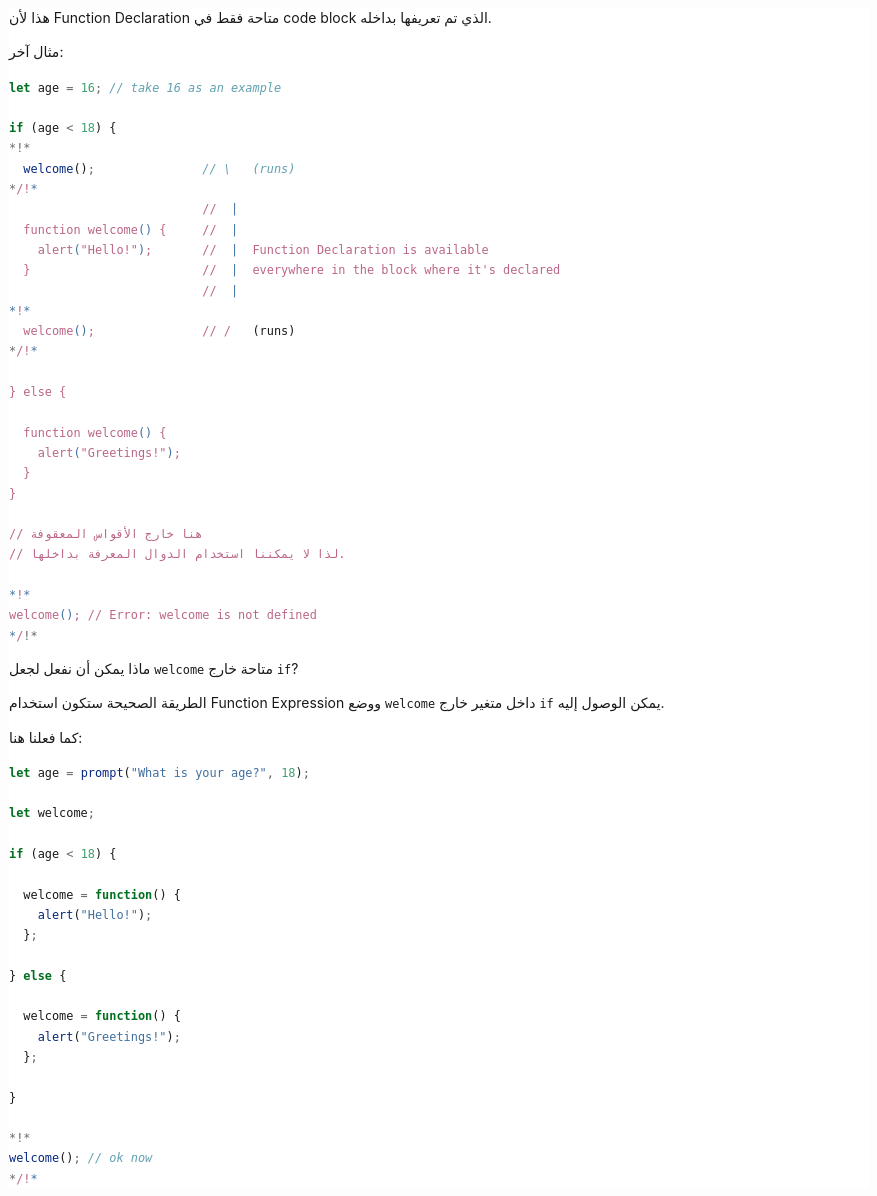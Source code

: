 هذا لأن Function Declaration متاحة فقط في code block الذي تم تعريفها بداخله.

مثال آخر:

```js run
let age = 16; // take 16 as an example

if (age < 18) {
*!*
  welcome();               // \   (runs)
*/!*
                           //  |
  function welcome() {     //  |
    alert("Hello!");       //  |  Function Declaration is available
  }                        //  |  everywhere in the block where it's declared
                           //  |
*!*
  welcome();               // /   (runs)
*/!*

} else {

  function welcome() {
    alert("Greetings!");
  }
}

// هنا خارج الأقواس المعقوفة
// لذا لا يمكننا استخدام الدوال المعرفة بداخلها.

*!*
welcome(); // Error: welcome is not defined
*/!*
```

ماذا يمكن أن نفعل لجعل `welcome` متاحة خارج `if`?

الطريقة الصحيحة ستكون استخدام Function Expression ووضع `welcome` داخل متغير خارج `if` يمكن الوصول إليه.

كما فعلنا هنا:

```js run
let age = prompt("What is your age?", 18);

let welcome;

if (age < 18) {

  welcome = function() {
    alert("Hello!");
  };

} else {

  welcome = function() {
    alert("Greetings!");
  };

}

*!*
welcome(); // ok now
*/!*
```
